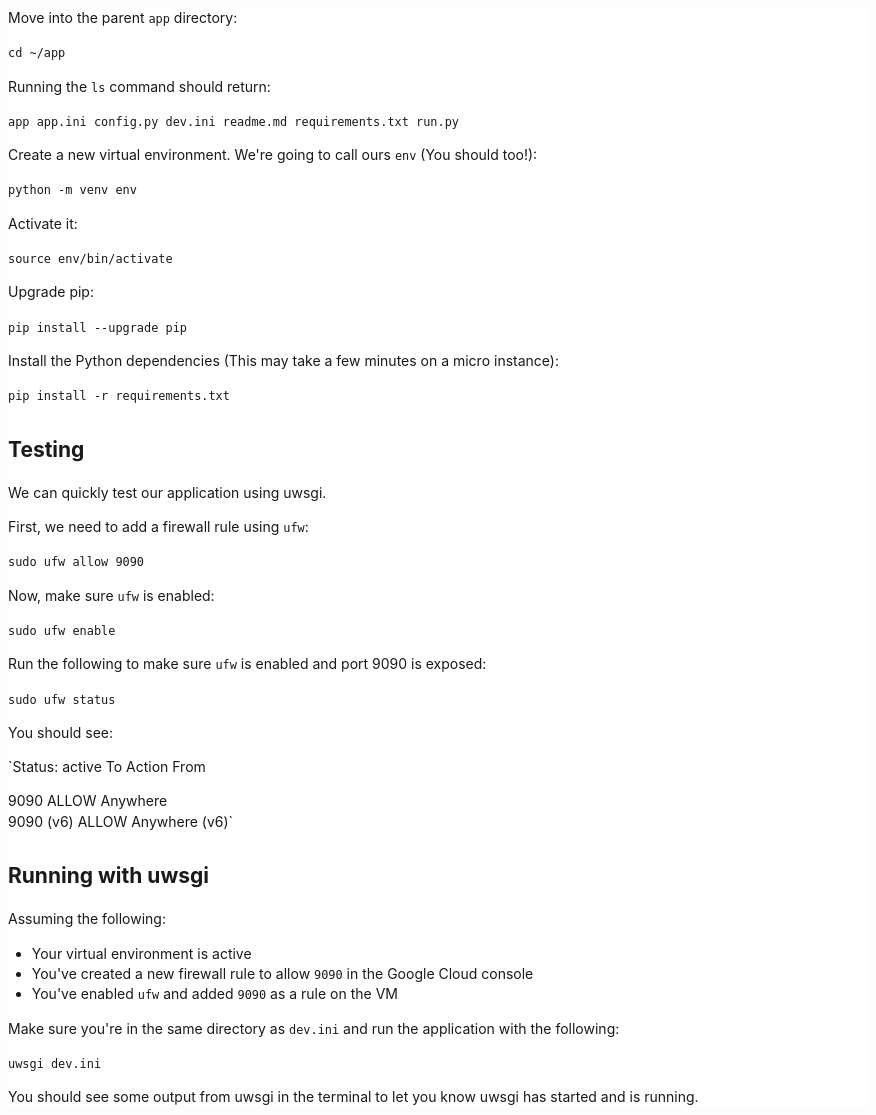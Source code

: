 Move into the parent `app` directory:

`cd ~/app`

Running the `ls` command should return:

`app app.ini config.py dev.ini readme.md requirements.txt run.py`

Create a new virtual environment. We're going to call ours `env` \(You should too!\):

`python -m venv env`

Activate it:

`source env/bin/activate`

Upgrade pip:

`pip install --upgrade pip`

Install the Python dependencies \(This may take a few minutes on a micro instance\):

`pip install -r requirements.txt`

## Testing

We can quickly test our application using uwsgi.

First, we need to add a firewall rule using `ufw`:

`sudo ufw allow 9090`

Now, make sure `ufw` is enabled:

`sudo ufw enable`

Run the following to make sure `ufw` is enabled and port 9090 is exposed:

`sudo ufw status`

You should see:

\`Status: active To Action From

9090 ALLOW Anywhere  
9090 \(v6\) ALLOW Anywhere \(v6\)\`

## Running with uwsgi

Assuming the following:

* Your virtual environment is active
* You've created a new firewall rule to allow  `9090`  in the Google Cloud console
* You've enabled  `ufw`  and added  `9090`  as a rule on the VM

Make sure you're in the same directory as `dev.ini` and run the application with the following:

`uwsgi dev.ini`

You should see some output from uwsgi in the terminal to let you know uwsgi has started and is running.
